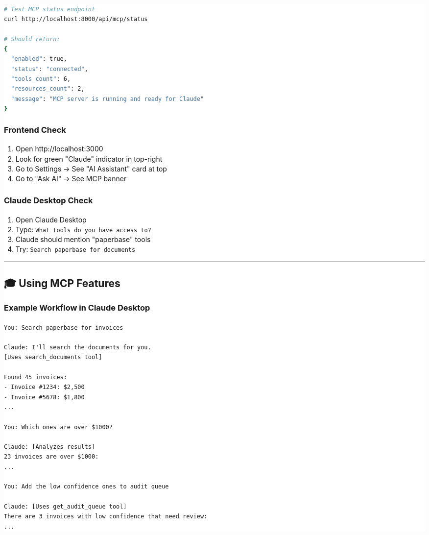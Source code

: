 ```bash
# Test MCP status endpoint
curl http://localhost:8000/api/mcp/status

# Should return:
{
  "enabled": true,
  "status": "connected",
  "tools_count": 6,
  "resources_count": 2,
  "message": "MCP server is running and ready for Claude"
}
```

### Frontend Check

1. Open http://localhost:3000
2. Look for green "Claude" indicator in top-right
3. Go to Settings → See "AI Assistant" card at top
4. Go to "Ask AI" → See MCP banner

### Claude Desktop Check

1. Open Claude Desktop
2. Type: `What tools do you have access to?`
3. Claude should mention "paperbase" tools
4. Try: `Search paperbase for documents`

---

## 🎓 Using MCP Features

### Example Workflow in Claude Desktop

```
You: Search paperbase for invoices

Claude: I'll search the documents for you.
[Uses search_documents tool]

Found 45 invoices:
- Invoice #1234: $2,500
- Invoice #5678: $1,800
...

You: Which ones are over $1000?

Claude: [Analyzes results]
23 invoices are over $1000:
...

You: Add the low confidence ones to audit queue

Claude: [Uses get_audit_queue tool]
There are 3 invoices with low confidence that need review:
...
```

